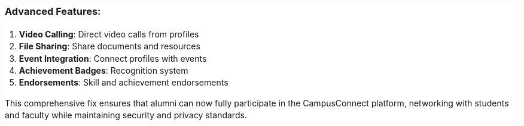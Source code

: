 ### **Advanced Features:**
1. **Video Calling**: Direct video calls from profiles
2. **File Sharing**: Share documents and resources
3. **Event Integration**: Connect profiles with events
4. **Achievement Badges**: Recognition system
5. **Endorsements**: Skill and achievement endorsements

This comprehensive fix ensures that alumni can now fully participate in the CampusConnect platform, networking with students and faculty while maintaining security and privacy standards. 